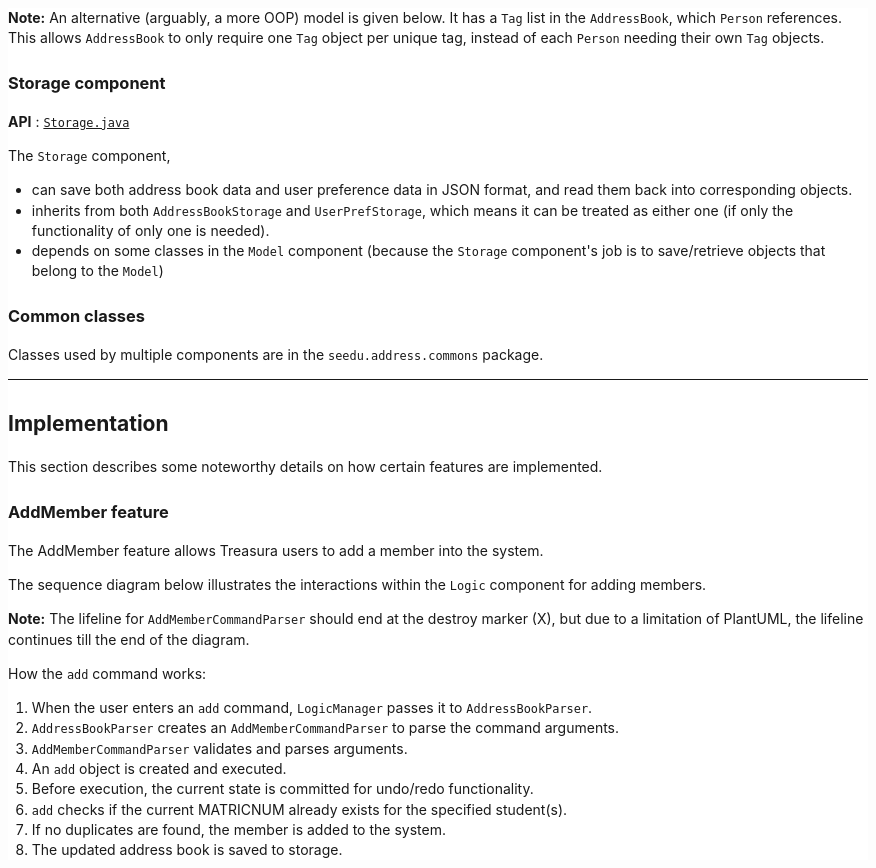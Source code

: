 <box type="info" seamless>

**Note:** An alternative (arguably, a more OOP) model is given below. It has a `Tag` list in the `AddressBook`, which `Person` references. This allows `AddressBook` to only require one `Tag` object per unique tag, instead of each `Person` needing their own `Tag` objects.<br>

<puml src="diagrams/BetterModelClassDiagram.puml" width="450" />

</box>


### Storage component

**API** : [`Storage.java`](https://github.com/se-edu/addressbook-level3/tree/master/src/main/java/seedu/address/storage/Storage.java)

<puml src="diagrams/StorageClassDiagram.puml" width="550" />

The `Storage` component,
* can save both address book data and user preference data in JSON format, and read them back into corresponding objects.
* inherits from both `AddressBookStorage` and `UserPrefStorage`, which means it can be treated as either one (if only the functionality of only one is needed).
* depends on some classes in the `Model` component (because the `Storage` component's job is to save/retrieve objects that belong to the `Model`)

### Common classes

Classes used by multiple components are in the `seedu.address.commons` package.

--------------------------------------------------------------------------------------------------------------------

## **Implementation**

This section describes some noteworthy details on how certain features are implemented.

### AddMember feature

The AddMember feature allows Treasura users to add a member into the system.

The sequence diagram below illustrates the interactions within the `Logic` component for adding members.

<puml src="diagrams/AddMemberSequenceDiagram.puml" width="550" alt="Interactions Inside the Logic Component for the `add` Command" />

<box type="info" seamless>

**Note:** The lifeline for `AddMemberCommandParser` should end at the destroy marker (X), but due to a limitation of PlantUML, the lifeline continues till the end of the diagram.

</box>

How the `add` command works:
1. When the user enters an `add` command, `LogicManager` passes it to `AddressBookParser`.
2. `AddressBookParser` creates an `AddMemberCommandParser` to parse the command arguments.
3. `AddMemberCommandParser` validates and parses arguments.
4. An `add` object is created and executed.
5. Before execution, the current state is committed for undo/redo functionality.
6. `add` checks if the current MATRICNUM already exists for the specified student(s).
7. If no duplicates are found, the member is added to the system.
8. The updated address book is saved to storage.
